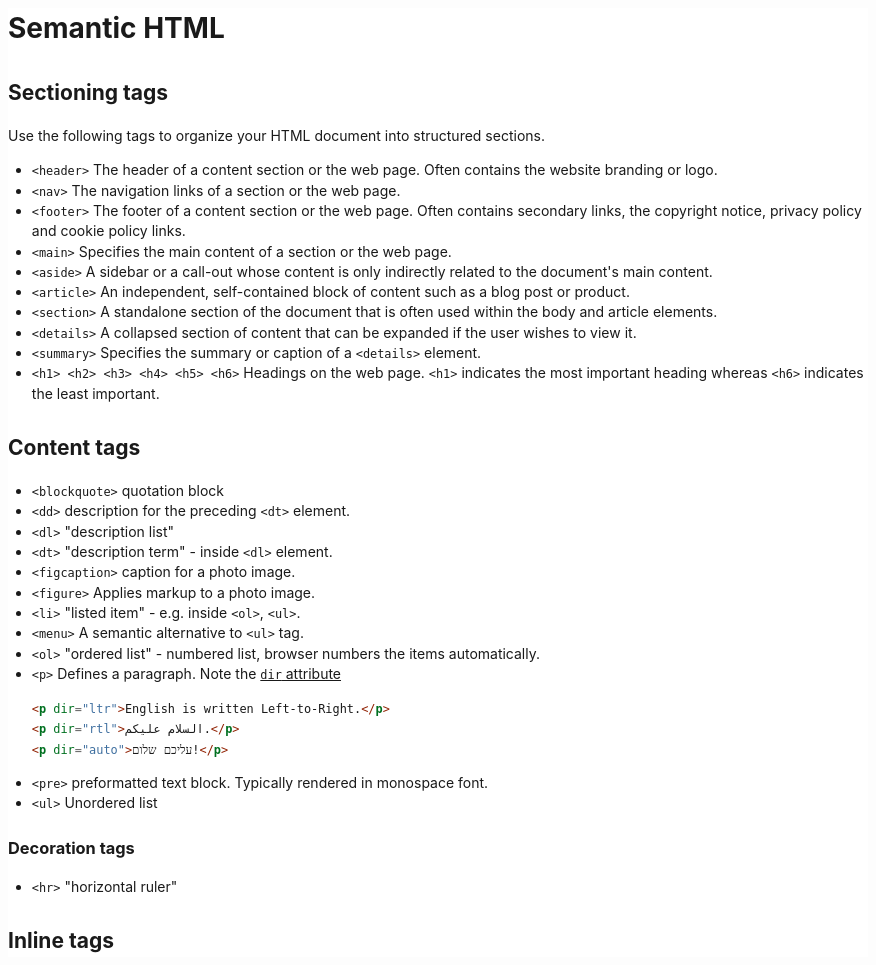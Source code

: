 # Semantic HTML

## Sectioning tags

Use the following tags to organize your HTML document into structured sections. 

* `<header>` The header of a content section or the web page. Often contains the website branding or logo.
* `<nav>` The navigation links of a section or the web page.
* `<footer>` The footer of a content section or the web page. Often contains secondary links,
  the copyright notice, privacy policy and cookie policy links.
* `<main>` Specifies the main content of a section or the web page.
* `<aside>` A sidebar or a call-out whose content is only indirectly related to the document's main content.
* `<article>` An independent, self-contained block of content such as a blog post or product.
* `<section>` A standalone section of the document that is often used within the body and article elements.
* `<details>` A collapsed section of content that can be expanded if the user wishes to view it.
* `<summary>` Specifies the summary or caption of a `<details>` element.
* `<h1> <h2> <h3> <h4> <h5> <h6>` Headings on the web page. `<h1>` indicates the most important heading
  whereas `<h6>` indicates the least important. 


## Content tags

* `<blockquote>` quotation block
* `<dd>` description for the preceding `<dt>` element.
* `<dl>` "description list"
* `<dt>` "description term" - inside `<dl>` element.
* `<figcaption>` caption for a photo image.
* `<figure>` Applies markup to a photo image.
* `<li>` "listed item" - e.g. inside `<ol>`, `<ul>`.
* `<menu>` A semantic alternative to `<ul>` tag.
* `<ol>` "ordered list" - numbered list, browser numbers the items automatically.
* `<p>` Defines a paragraph. Note the [`dir` attribute](https://developer.mozilla.org/en-US/docs/Web/HTML/Reference/Global_attributes/dir)
  ```html
  <p dir="ltr">English is written Left-to-Right.</p>
  <p dir="rtl">السلام عليكم.</p>
  <p dir="auto">עליכם שלום!</p>
  ```
* `<pre>` preformatted text block. Typically rendered in monospace font.
* `<ul>` Unordered list

### Decoration tags
* `<hr>` "horizontal ruler"


## Inline tags
